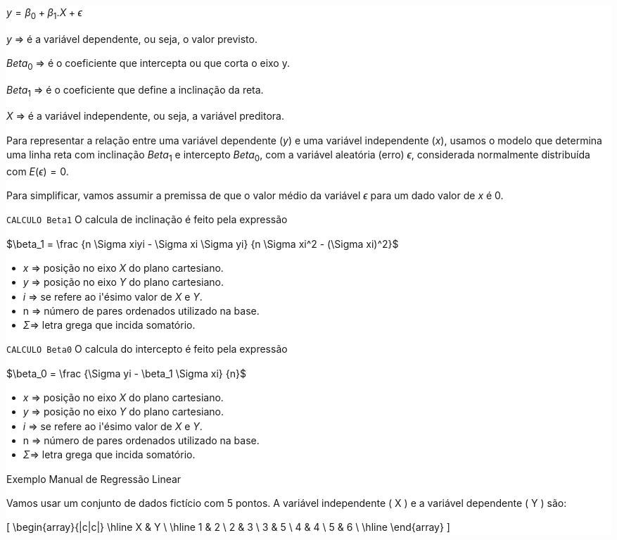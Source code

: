 $y = \beta_0 + \beta_1.X + \epsilon$

$y$ $\Rightarrow$ é a variável dependente, ou seja, o valor previsto.

$Beta_0$ $\Rightarrow$ é o coeficiente que intercepta ou que corta o eixo y.
 
$Beta_1$ $\Rightarrow$ é o coeficiente que define a inclinação da reta.

$X$ $\Rightarrow$ é a variável independente, ou seja, a variável preditora.

Para representar a relação entre uma variável dependente ($y$) e uma variável independente ($x$), usamos o modelo
que determina uma linha reta com inclinação $Beta_1$ e intercepto $Beta_0$, com a variável aleatória (erro) $\epsilon$, 
considerada normalmente distribuída com $E(\epsilon) = 0$.

Para simplificar, vamos assumir a premissa de que o valor médio da variável $\epsilon$ para um dado valor de $x$ é $0$.

`CALCULO Beta1`
O calcula de inclinação é feito pela expressão

$\beta_1 =  \frac {n \Sigma xiyi - \Sigma xi \Sigma yi} {n \Sigma xi^2 - (\Sigma xi)^2}$

* $x$ $\Rightarrow$ posição no eixo $X$ do plano cartesiano.
* $y$ $\Rightarrow$ posição no eixo $Y$ do plano cartesiano.
* $i$ $\Rightarrow$ se refere ao i'ésimo valor de $X$ e $Y$.
* n $\Rightarrow$ número de pares ordenados utilizado na base.
* $\Sigma \Rightarrow$ letra grega que incida somatório.

`CALCULO Beta0`
O calcula do intercepto é feito pela expressão

$\beta_0 = \frac {\Sigma yi - \beta_1 \Sigma xi} {n}$

* $x$ $\Rightarrow$ posição no eixo $X$ do plano cartesiano.
* $y$ $\Rightarrow$ posição no eixo $Y$ do plano cartesiano.
* $i$ $\Rightarrow$ se refere ao i'ésimo valor de $X$ e $Y$.
* n $\Rightarrow$ número de pares ordenados utilizado na base.
* $\Sigma \Rightarrow$ letra grega que incida somatório.

Exemplo Manual de Regressão Linear

Vamos usar um conjunto de dados fictício com 5 pontos. A variável independente \( X \) e a variável dependente \( Y \) são:

\[
\begin{array}{|c|c|}
\hline
X & Y \\
\hline
1 & 2 \\
2 & 3 \\
3 & 5 \\
4 & 4 \\
5 & 6 \\
\hline
\end{array}
\]
